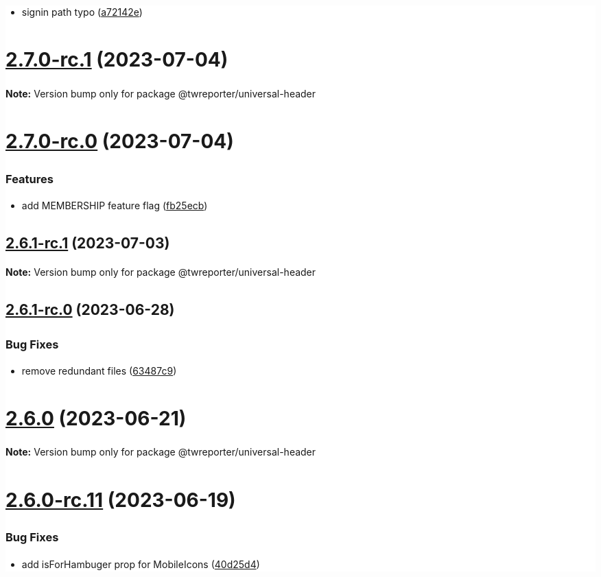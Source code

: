 - signin path typo ([a72142e](https://github.com/twreporter/twreporter-npm-packages/commit/a72142e4a6c2cb132c1b61fd710f4c7bee092371))

# [2.7.0-rc.1](https://github.com/twreporter/twreporter-npm-packages/compare/@twreporter/universal-header@2.7.0-rc.0...@twreporter/universal-header@2.7.0-rc.1) (2023-07-04)

**Note:** Version bump only for package @twreporter/universal-header

# [2.7.0-rc.0](https://github.com/twreporter/twreporter-npm-packages/compare/@twreporter/universal-header@2.6.1-rc.1...@twreporter/universal-header@2.7.0-rc.0) (2023-07-04)

### Features

- add MEMBERSHIP feature flag ([fb25ecb](https://github.com/twreporter/twreporter-npm-packages/commit/fb25ecb3b6113dee66f2e311bd93c995c772a3c7))

## [2.6.1-rc.1](https://github.com/twreporter/twreporter-npm-packages/compare/@twreporter/universal-header@2.6.1-rc.0...@twreporter/universal-header@2.6.1-rc.1) (2023-07-03)

**Note:** Version bump only for package @twreporter/universal-header

## [2.6.1-rc.0](https://github.com/twreporter/twreporter-npm-packages/compare/@twreporter/universal-header@2.6.0...@twreporter/universal-header@2.6.1-rc.0) (2023-06-28)

### Bug Fixes

- remove redundant files ([63487c9](https://github.com/twreporter/twreporter-npm-packages/commit/63487c922395de5e8ee07aa2eebdf2b5f79ff438))

# [2.6.0](https://github.com/twreporter/twreporter-npm-packages/compare/@twreporter/universal-header@2.6.0-rc.11...@twreporter/universal-header@2.6.0) (2023-06-21)

**Note:** Version bump only for package @twreporter/universal-header

# [2.6.0-rc.11](https://github.com/twreporter/twreporter-npm-packages/compare/@twreporter/universal-header@2.6.0-rc.10...@twreporter/universal-header@2.6.0-rc.11) (2023-06-19)

### Bug Fixes

- add isForHambuger prop for MobileIcons ([40d25d4](https://github.com/twreporter/twreporter-npm-packages/commit/40d25d4e2c45215bc3ae0b4ea757db103805a60d))
